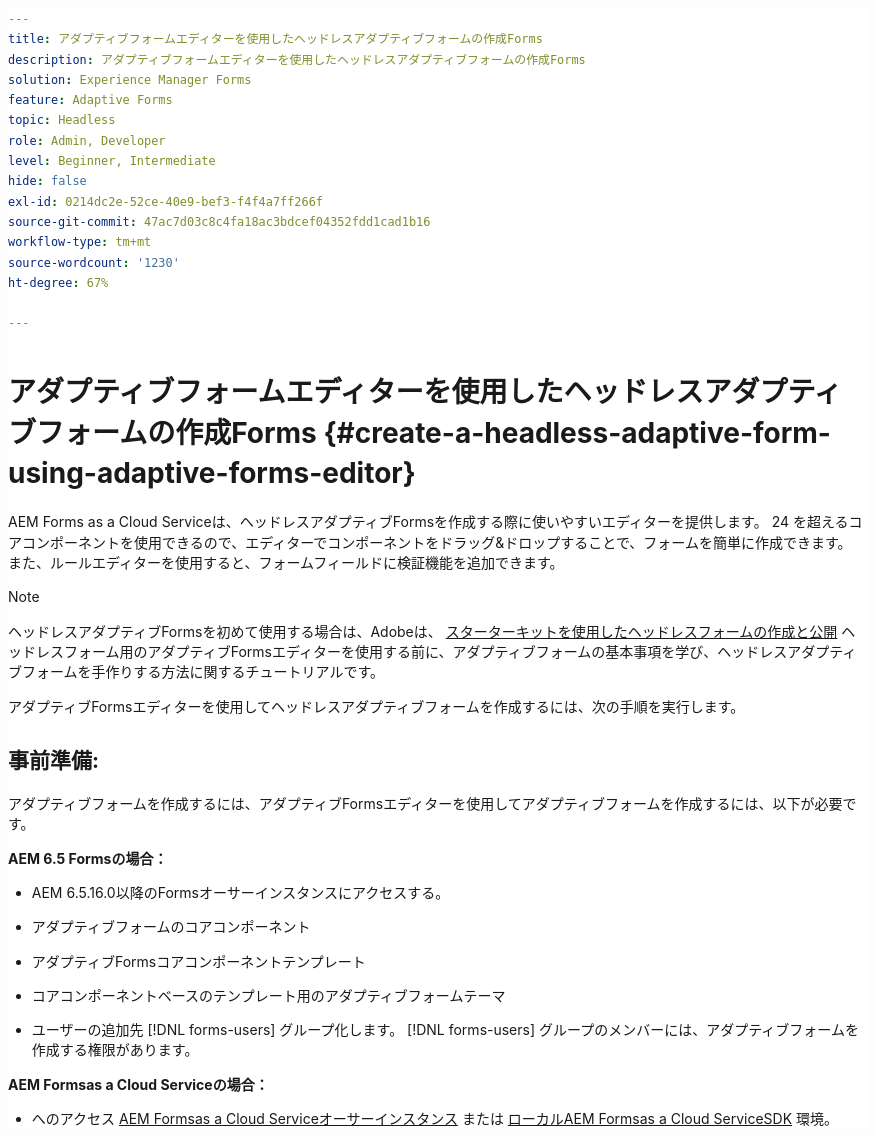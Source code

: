 ```yaml
---
title: アダプティブフォームエディターを使用したヘッドレスアダプティブフォームの作成Forms
description: アダプティブフォームエディターを使用したヘッドレスアダプティブフォームの作成Forms
solution: Experience Manager Forms
feature: Adaptive Forms
topic: Headless
role: Admin, Developer
level: Beginner, Intermediate
hide: false
exl-id: 0214dc2e-52ce-40e9-bef3-f4f4a7ff266f
source-git-commit: 47ac7d03c8c4fa18ac3bdcef04352fdd1cad1b16
workflow-type: tm+mt
source-wordcount: '1230'
ht-degree: 67%

---
```


# アダプティブフォームエディターを使用したヘッドレスアダプティブフォームの作成Forms {#create-a-headless-adaptive-form-using-adaptive-forms-editor}

AEM Forms as a Cloud Serviceは、ヘッドレスアダプティブFormsを作成する際に使いやすいエディターを提供します。 24 を超えるコアコンポーネントを使用できるので、エディターでコンポーネントをドラッグ&amp;ドロップすることで、フォームを簡単に作成できます。 また、ルールエディターを使用すると、フォームフィールドに検証機能を追加できます。

>[!NOTE]
>
> 
>ヘッドレスアダプティブFormsを初めて使用する場合は、Adobeは、 [スターターキットを使用したヘッドレスフォームの作成と公開](create-and-publish-a-headless-form.md) ヘッドレスフォーム用のアダプティブFormsエディターを使用する前に、アダプティブフォームの基本事項を学び、ヘッドレスアダプティブフォームを手作りする方法に関するチュートリアルです。

アダプティブFormsエディターを使用してヘッドレスアダプティブフォームを作成するには、次の手順を実行します。

## 事前準備:

アダプティブフォームを作成するには、アダプティブFormsエディターを使用してアダプティブフォームを作成するには、以下が必要です。

**AEM 6.5 Formsの場合：**

* AEM 6.5.16.0以降のFormsオーサーインスタンスにアクセスする。

* アダプティブフォームのコアコンポーネント

* アダプティブFormsコアコンポーネントテンプレート

* コアコンポーネントベースのテンプレート用のアダプティブフォームテーマ

* ユーザーの追加先 [!DNL forms-users] グループ化します。 [!DNL forms-users] グループのメンバーには、アダプティブフォームを作成する権限があります。


**AEM Formsas a Cloud Serviceの場合：**

* へのアクセス [AEM Formsas a Cloud Serviceオーサーインスタンス](https://experienceleague.adobe.com/docs/experience-manager-cloud-service/content/forms/setup-configure-migrate/setup-forms-cloud-service.html?lang=en) または [ローカルAEM Formsas a Cloud ServiceSDK](https://experienceleague.adobe.com/docs/experience-manager-cloud-service/content/forms/setup-configure-migrate/setup-local-development-environment.html?lang=en) 環境。

